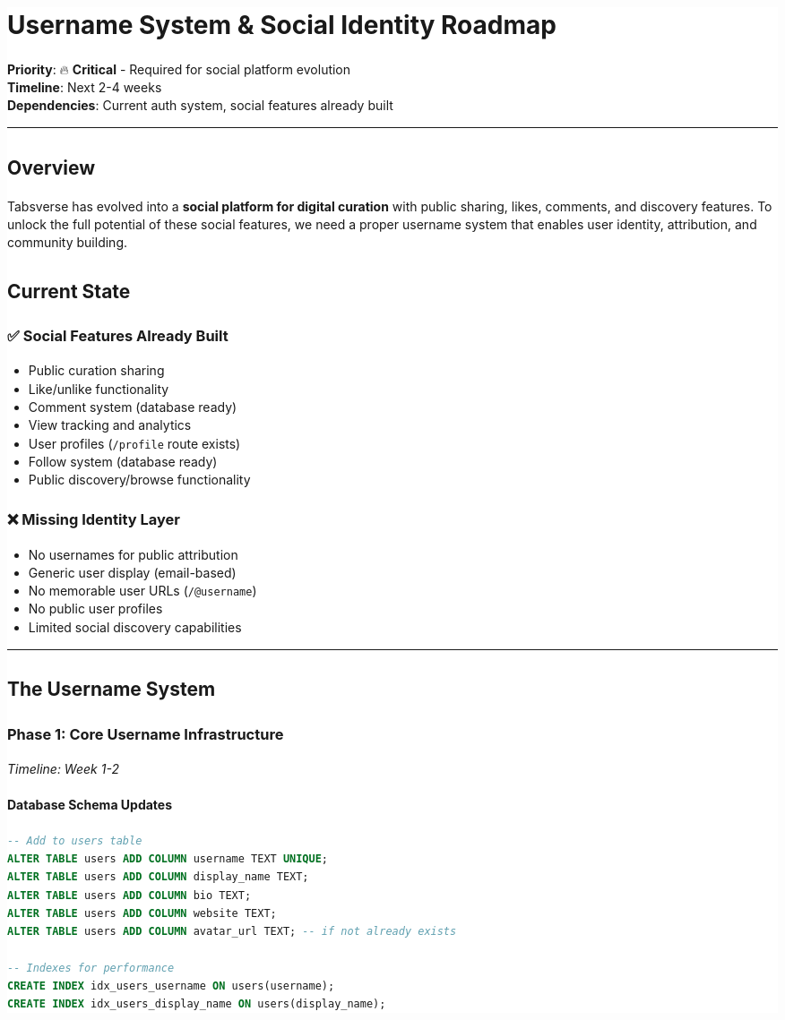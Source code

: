 # Username System & Social Identity Roadmap

**Priority**: 🔥 **Critical** - Required for social platform evolution  
**Timeline**: Next 2-4 weeks  
**Dependencies**: Current auth system, social features already built  

---

## Overview

Tabsverse has evolved into a **social platform for digital curation** with public sharing, likes, comments, and discovery features. To unlock the full potential of these social features, we need a proper username system that enables user identity, attribution, and community building.

## Current State

### ✅ **Social Features Already Built**
- Public curation sharing
- Like/unlike functionality  
- Comment system (database ready)
- View tracking and analytics
- User profiles (`/profile` route exists)
- Follow system (database ready)
- Public discovery/browse functionality

### ❌ **Missing Identity Layer**
- No usernames for public attribution
- Generic user display (email-based)
- No memorable user URLs (`/@username`)
- No public user profiles
- Limited social discovery capabilities

---

## The Username System

### **Phase 1: Core Username Infrastructure** 
*Timeline: Week 1-2*

#### Database Schema Updates
```sql
-- Add to users table
ALTER TABLE users ADD COLUMN username TEXT UNIQUE;
ALTER TABLE users ADD COLUMN display_name TEXT;
ALTER TABLE users ADD COLUMN bio TEXT;
ALTER TABLE users ADD COLUMN website TEXT;
ALTER TABLE users ADD COLUMN avatar_url TEXT; -- if not already exists

-- Indexes for performance
CREATE INDEX idx_users_username ON users(username);
CREATE INDEX idx_users_display_name ON users(display_name);
```
